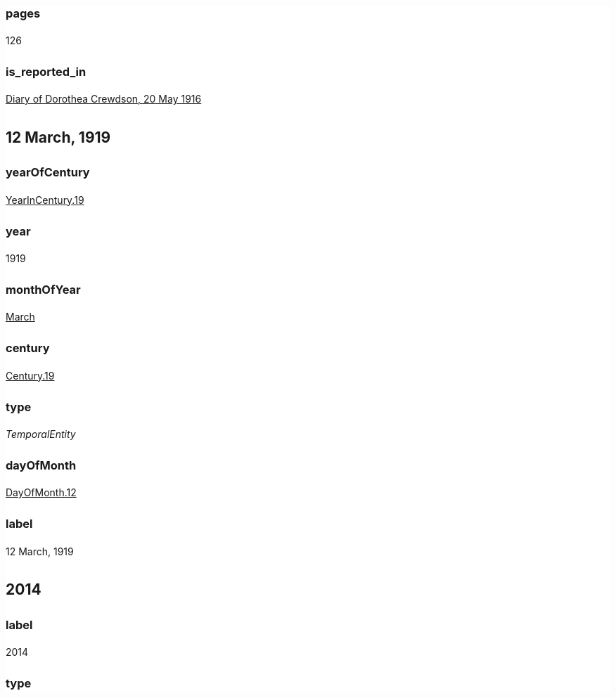 ### pages


126

### is_reported_in


[Diary of Dorothea Crewdson, 20 May 1916](#Diary-of-Dorothea-Crewdson-20-May-1916)

## 12 March, 1919

### yearOfCentury


[YearInCentury.19](#YearInCentury.19)

### year


1919

### monthOfYear


[March](#March)

### century


[Century.19](#Century.19)

### type


*TemporalEntity*

### dayOfMonth


[DayOfMonth.12](#DayOfMonth.12)

### label


12 March, 1919

## 2014

### label


2014

### type
